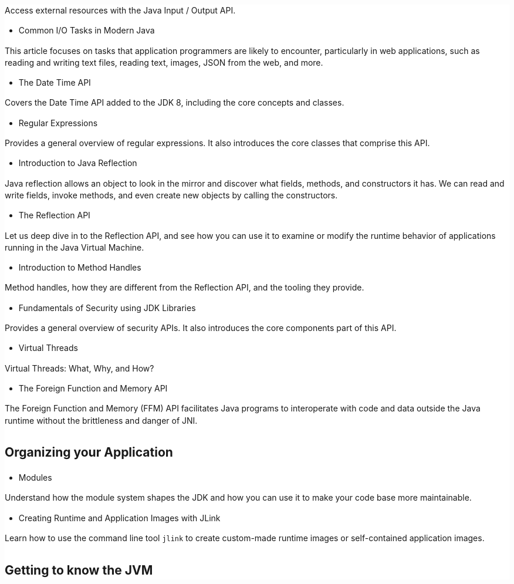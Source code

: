 Access external resources with the Java Input / Output API.

*   Common I/O Tasks in Modern Java  

This article focuses on tasks that application programmers are likely to encounter, particularly in web applications, such as reading and writing text files, reading text, images, JSON from the web, and more.

*   The Date Time API  

Covers the Date Time API added to the JDK 8, including the core concepts and classes.

*   Regular Expressions  

Provides a general overview of regular expressions. It also introduces the core classes that comprise this API.

*   Introduction to Java Reflection  

Java reflection allows an object to look in the mirror and discover what fields, methods, and constructors it has. We can read and write fields, invoke methods, and even create new objects by calling the constructors.

*   The Reflection API  

Let us deep dive in to the Reflection API, and see how you can use it to examine or modify the runtime behavior of applications running in the Java Virtual Machine.

*   Introduction to Method Handles  

Method handles, how they are different from the Reflection API, and the tooling they provide.

*   Fundamentals of Security using JDK Libraries  

Provides a general overview of security APIs. It also introduces the core components part of this API.

*   Virtual Threads  

Virtual Threads: What, Why, and How?

*   The Foreign Function and Memory API  

The Foreign Function and Memory (FFM) API facilitates Java programs to interoperate with code and data outside the Java runtime without the brittleness and danger of JNI.

Organizing your Application
---------------------------

*   Modules  

Understand how the module system shapes the JDK and how you can use it to make your code base more maintainable.

*   Creating Runtime and Application Images with JLink  

Learn how to use the command line tool `jlink` to create custom-made runtime images or self-contained application images.

Getting to know the JVM
-----------------------
